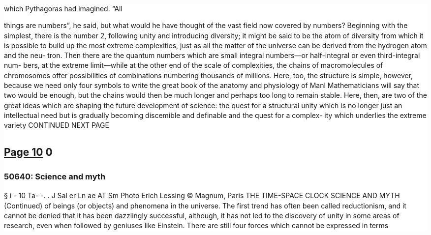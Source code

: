 which Pythagoras had imagined. “All 
  
  
things are numbers”, he said, but what 
would he have thought of the vast 
field now covered by numbers? 
Beginning with the simplest, there 
is the number 2, following unity and 
introducing diversity; it might be said 
to be the atom of diversity from which 
it is possible to build up the most 
extreme complexities, just as all the 
matter of the universe can be derived 
from the hydrogen atom and the neu- 
tron. 
Then there are the quantum numbers 
which are small integral numbers—or 
half-integral or even third-integral num- 
bers, at the extreme limit—while at the 
other end of the scale of complexities, 
the chains of macromolecules of 
chromosomes offer possibilities of 
combinations numbering thousands of 
millions. Here, too, the structure is 
simple, however, because we need 
only four symbols to write the great 
book of the anatomy and physiology 
of Manl Mathematicians will say that 
two would be enough, but the chains 
would then be much longer and 
perhaps too long to remain stable. 
Here, then, are two of the great 
ideas which are shaping the future 
development of science: the quest 
for a structural unity which is no 
longer just an intellectual need but is 
gradually becoming discemible and 
definable and the quest for a complex- 
ity which underlies the extreme variety 
CONTINUED NEXT PAGE

## [Page 10](074880engo.pdf#page=10) 0

### 50640: Science and myth

§ 
i - 
10 
Ta- -. . J 
Sal er Ln ae AT Sm 
Photo Erich Lessing © Magnum, Paris 
THE TIME-SPACE 
CLOCK 
SCIENCE AND MYTH (Continued) 
of beings (or objects) and phenomena 
in the universe. 
The first trend has often been called 
reductionism, and it cannot be denied 
that it has been dazzlingly successful, 
although, it has not led to the discovery 
of unity in some areas of research, 
even when followed by geniuses like 
Einstein. There are still four forces 
which cannot be expressed in terms 